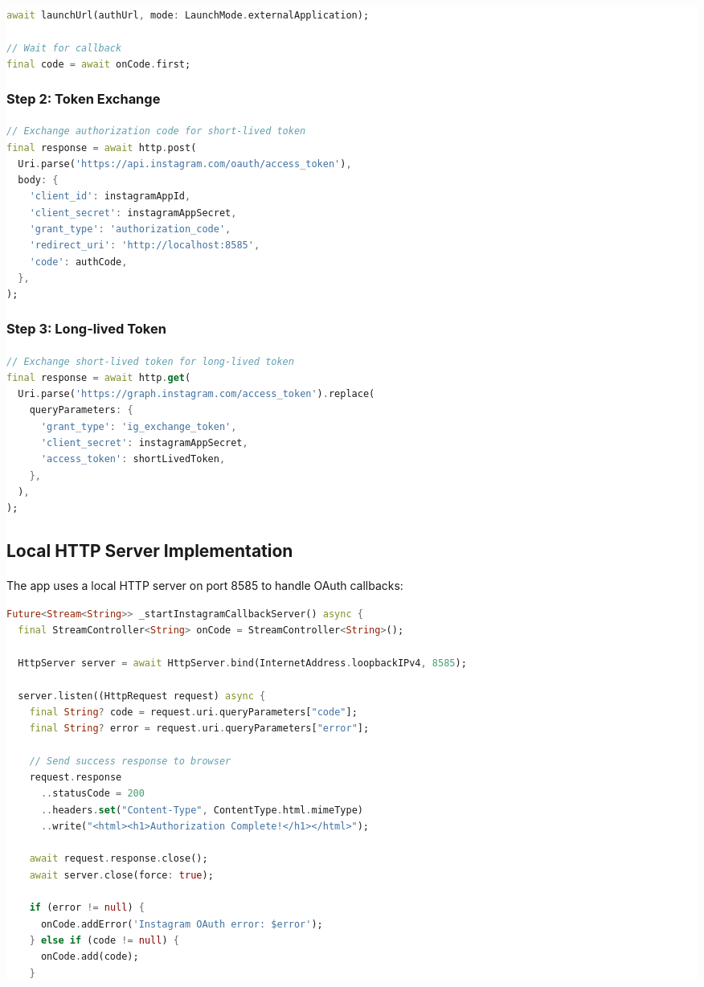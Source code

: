 ```dart
await launchUrl(authUrl, mode: LaunchMode.externalApplication);

// Wait for callback
final code = await onCode.first;
```

### Step 2: Token Exchange

```dart
// Exchange authorization code for short-lived token
final response = await http.post(
  Uri.parse('https://api.instagram.com/oauth/access_token'),
  body: {
    'client_id': instagramAppId,
    'client_secret': instagramAppSecret,
    'grant_type': 'authorization_code',
    'redirect_uri': 'http://localhost:8585',
    'code': authCode,
  },
);
```

### Step 3: Long-lived Token

```dart
// Exchange short-lived token for long-lived token
final response = await http.get(
  Uri.parse('https://graph.instagram.com/access_token').replace(
    queryParameters: {
      'grant_type': 'ig_exchange_token',
      'client_secret': instagramAppSecret,
      'access_token': shortLivedToken,
    },
  ),
);
```

## Local HTTP Server Implementation

The app uses a local HTTP server on port 8585 to handle OAuth callbacks:

```dart
Future<Stream<String>> _startInstagramCallbackServer() async {
  final StreamController<String> onCode = StreamController<String>();

  HttpServer server = await HttpServer.bind(InternetAddress.loopbackIPv4, 8585);

  server.listen((HttpRequest request) async {
    final String? code = request.uri.queryParameters["code"];
    final String? error = request.uri.queryParameters["error"];

    // Send success response to browser
    request.response
      ..statusCode = 200
      ..headers.set("Content-Type", ContentType.html.mimeType)
      ..write("<html><h1>Authorization Complete!</h1></html>");

    await request.response.close();
    await server.close(force: true);

    if (error != null) {
      onCode.addError('Instagram OAuth error: $error');
    } else if (code != null) {
      onCode.add(code);
    }
```